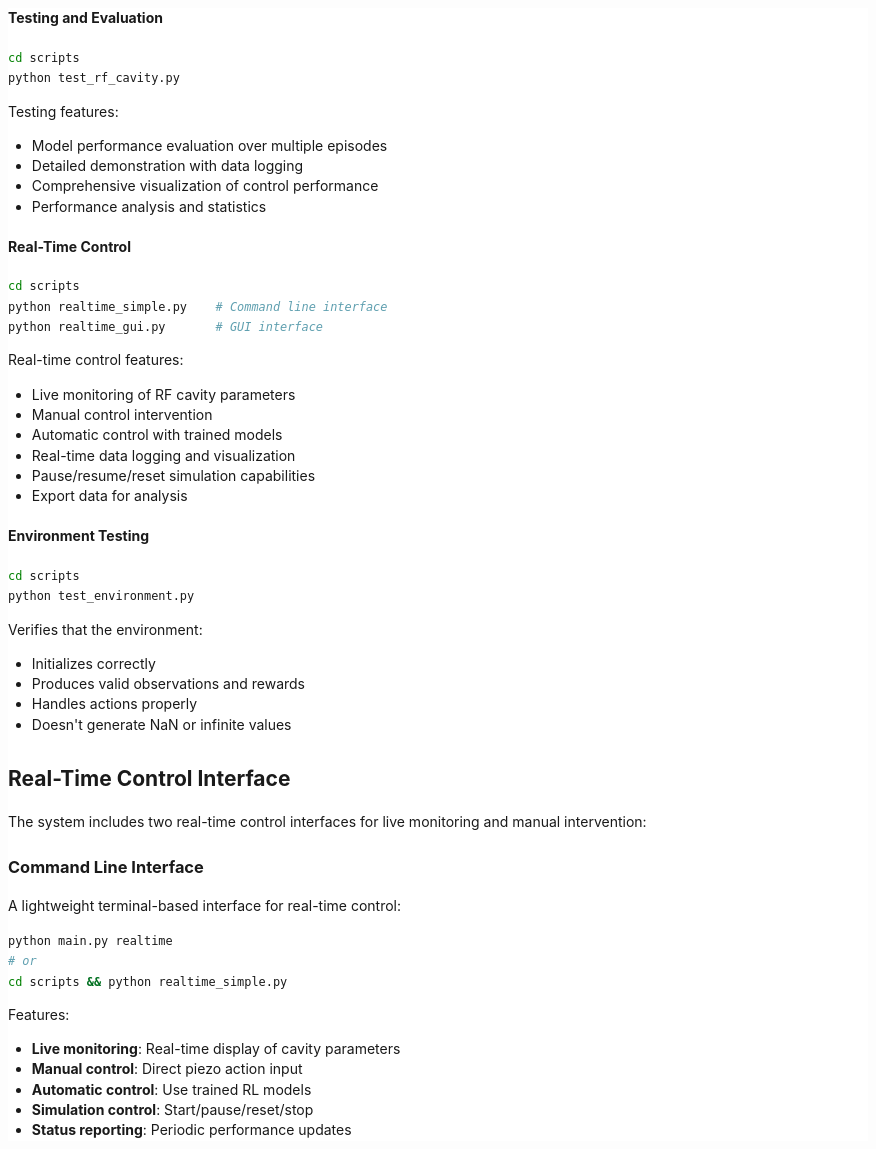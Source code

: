 #### Testing and Evaluation
```bash
cd scripts
python test_rf_cavity.py
```

Testing features:
- Model performance evaluation over multiple episodes
- Detailed demonstration with data logging
- Comprehensive visualization of control performance
- Performance analysis and statistics

#### Real-Time Control
```bash
cd scripts
python realtime_simple.py    # Command line interface
python realtime_gui.py       # GUI interface
```

Real-time control features:
- Live monitoring of RF cavity parameters
- Manual control intervention
- Automatic control with trained models
- Real-time data logging and visualization
- Pause/resume/reset simulation capabilities
- Export data for analysis

#### Environment Testing
```bash
cd scripts
python test_environment.py
```

Verifies that the environment:
- Initializes correctly
- Produces valid observations and rewards
- Handles actions properly
- Doesn't generate NaN or infinite values

## Real-Time Control Interface

The system includes two real-time control interfaces for live monitoring and manual intervention:

### Command Line Interface
A lightweight terminal-based interface for real-time control:

```bash
python main.py realtime
# or
cd scripts && python realtime_simple.py
```

Features:
- **Live monitoring**: Real-time display of cavity parameters
- **Manual control**: Direct piezo action input
- **Automatic control**: Use trained RL models
- **Simulation control**: Start/pause/reset/stop
- **Status reporting**: Periodic performance updates
